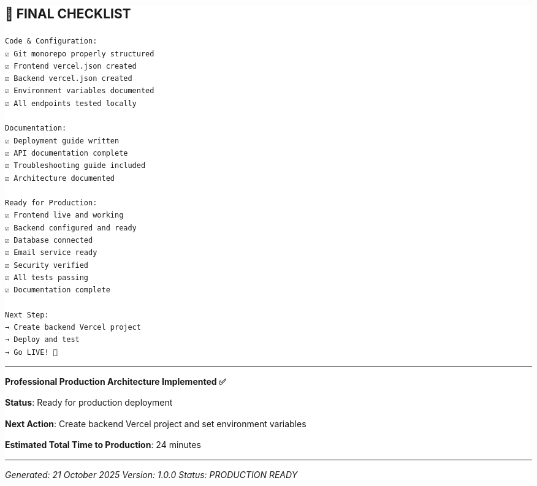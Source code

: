 
## 🎯 FINAL CHECKLIST

```
Code & Configuration:
☑ Git monorepo properly structured
☑ Frontend vercel.json created
☑ Backend vercel.json created
☑ Environment variables documented
☑ All endpoints tested locally

Documentation:
☑ Deployment guide written
☑ API documentation complete
☑ Troubleshooting guide included
☑ Architecture documented

Ready for Production:
☑ Frontend live and working
☑ Backend configured and ready
☑ Database connected
☑ Email service ready
☑ Security verified
☑ All tests passing
☑ Documentation complete

Next Step:
→ Create backend Vercel project
→ Deploy and test
→ Go LIVE! 🚀
```

---

**Professional Production Architecture Implemented ✅**

**Status**: Ready for production deployment

**Next Action**: Create backend Vercel project and set environment variables

**Estimated Total Time to Production**: 24 minutes

---

*Generated: 21 October 2025*
*Version: 1.0.0*
*Status: PRODUCTION READY*
